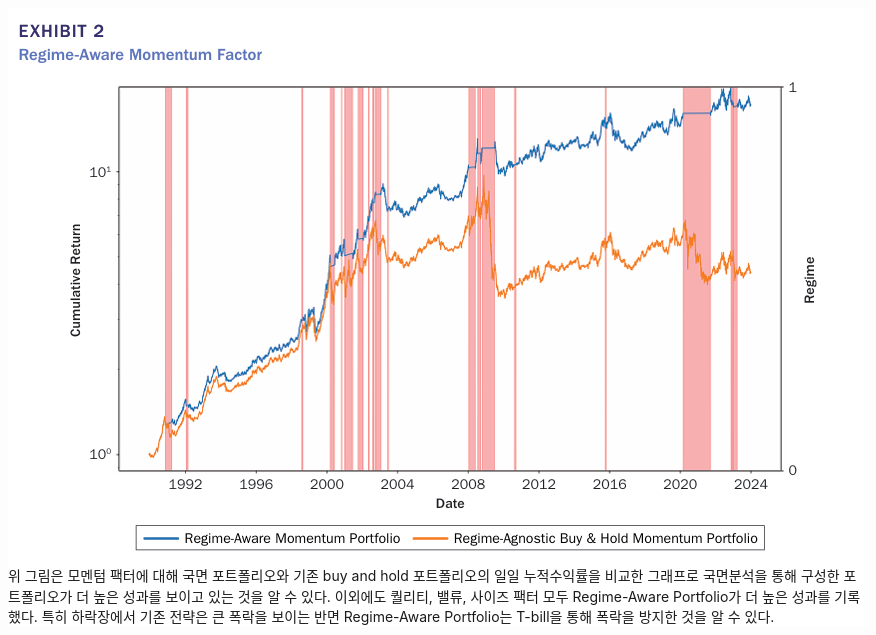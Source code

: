 ![image1.png](/assets/images/regime_aware/image5.png)    
위 그림은 모멘텀 팩터에 대해 국면 포트폴리오와 기존 buy and hold 포트폴리오의 일일 누적수익률을 비교한 그래프로 국면분석을 통해 구성한 포트폴리오가 더 높은 성과를 보이고 있는 것을 알 수 있다. 이외에도 퀄리티, 밸류, 사이즈 팩터 모두 Regime-Aware Portfolio가 더 높은 성과를 기록했다. 특히 하락장에서 기존 전략은 큰 폭락을 보이는 반면 Regime-Aware Portfolio는 T-bill을 통해 폭락을 방지한 것을 알 수 있다.  
